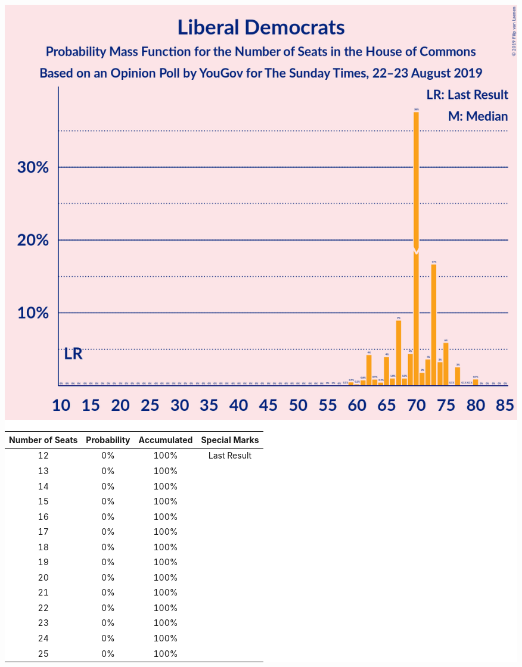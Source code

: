 ![Graph with seats probability mass function not yet produced](2019-08-23-YouGov-seats-pmf-liberaldemocrats.png "Seats Probability Mass Function")

| Number of Seats | Probability | Accumulated | Special Marks |
|:---------------:|:-----------:|:-----------:|:-------------:|
| 12 | 0% | 100% | Last Result |
| 13 | 0% | 100% |  |
| 14 | 0% | 100% |  |
| 15 | 0% | 100% |  |
| 16 | 0% | 100% |  |
| 17 | 0% | 100% |  |
| 18 | 0% | 100% |  |
| 19 | 0% | 100% |  |
| 20 | 0% | 100% |  |
| 21 | 0% | 100% |  |
| 22 | 0% | 100% |  |
| 23 | 0% | 100% |  |
| 24 | 0% | 100% |  |
| 25 | 0% | 100% |  |